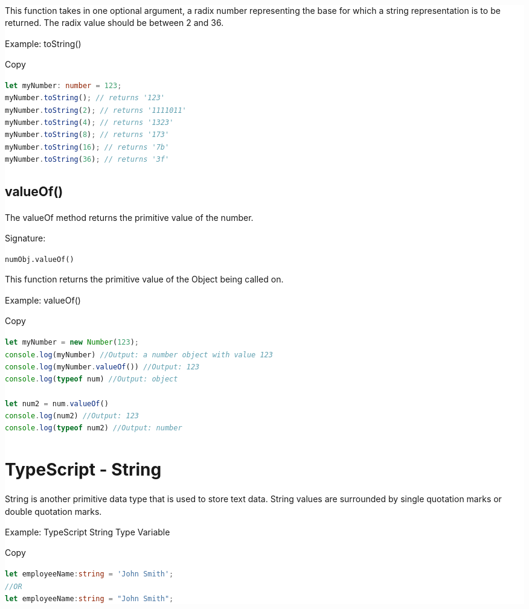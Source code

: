 This function takes in one optional argument, a radix number representing the base for which a string representation is to be returned. The radix value should be between 2 and 36.

Example: toString()

 Copy

```ts
let myNumber: number = 123;
myNumber.toString(); // returns '123'
myNumber.toString(2); // returns '1111011'
myNumber.toString(4); // returns '1323'
myNumber.toString(8); // returns '173'
myNumber.toString(16); // returns '7b'
myNumber.toString(36); // returns '3f'
```

## valueOf()

The valueOf method returns the primitive value of the number.

Signature:

```
numObj.valueOf()
```

This function returns the primitive value of the Object being called on.

Example: valueOf()

 Copy

```ts
let myNumber = new Number(123);
console.log(myNumber) //Output: a number object with value 123
console.log(myNumber.valueOf()) //Output: 123
console.log(typeof num) //Output: object

let num2 = num.valueOf() 
console.log(num2) //Output: 123
console.log(typeof num2) //Output: number
```

#   TypeScript - String

String is another primitive data type that is used to store text data. String values are surrounded by single quotation marks or double quotation marks.

Example: TypeScript String Type Variable

 Copy

```ts
let employeeName:string = 'John Smith'; 
//OR
let employeeName:string = "John Smith"; 
```
